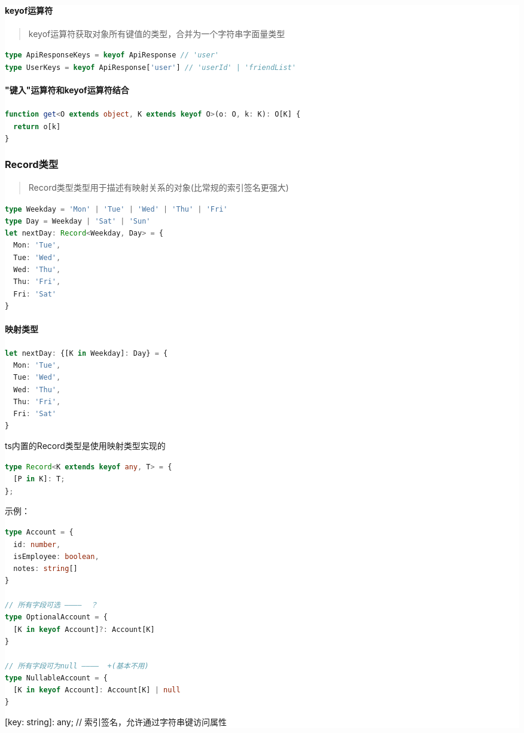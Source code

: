 #### keyof运算符

> keyof运算符获取对象所有键值的类型，合并为一个字符串字面量类型

```ts
type ApiResponseKeys = keyof ApiResponse // 'user'
type UserKeys = keyof ApiResponse['user'] // 'userId' | 'friendList'
```

#### "键入"运算符和keyof运算符结合

```ts
function get<O extends object, K extends keyof O>(o: O, k: K): O[K] {
  return o[k]
}
```

### Record类型
> Record类型类型用于描述有映射关系的对象(比常规的索引签名更强大)

```ts
type Weekday = 'Mon' | 'Tue' | 'Wed' | 'Thu' | 'Fri'
type Day = Weekday | 'Sat' | 'Sun'
let nextDay: Record<Weekday, Day> = {
  Mon: 'Tue',
  Tue: 'Wed',
  Wed: 'Thu',
  Thu: 'Fri',
  Fri: 'Sat'
}
```

#### 映射类型
```ts
let nextDay: {[K in Weekday]: Day} = {
  Mon: 'Tue',
  Tue: 'Wed',
  Wed: 'Thu',
  Thu: 'Fri',
  Fri: 'Sat'
}
```

ts内置的Record类型是使用映射类型实现的
```ts
type Record<K extends keyof any, T> = {
  [P in K]: T;
};
```

示例：
```ts
type Account = {
  id: number,
  isEmployee: boolean,
  notes: string[]
}

// 所有字段可选 ————  ？
type OptionalAccount = {
  [K in keyof Account]?: Account[K]
}

// 所有字段可为null ————  +(基本不用)
type NullableAccount = {
  [K in keyof Account]: Account[K] | null
}

```

  [P in K]: T[P];
  [key: string]: any; // 索引签名，允许通过字符串键访问属性